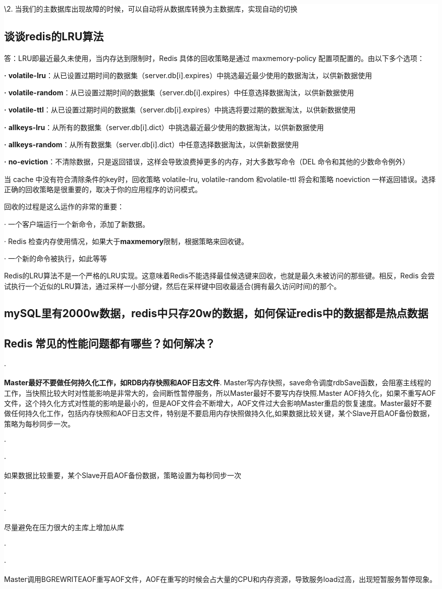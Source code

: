 \2. 当我们的主数据库出现故障的时候，可以自动将从数据库转换为主数据库，实现自动的切换

## **谈谈redis的LRU算法**

答：LRU即最近最久未使用，当内存达到限制时，Redis 具体的回收策略是通过 maxmemory-policy 配置项配置的。由以下多个选项：

**·** **volatile-lru**：从已设置过期时间的数据集（server.db[i].expires）中挑选最近最少使用的数据淘汰，以供新数据使用

**·** **volatile-random**：从已设置过期时间的数据集（server.db[i].expires）中任意选择数据淘汰，以供新数据使用

**·** **volatile-ttl**：从已设置过期时间的数据集（server.db[i].expires）中挑选将要过期的数据淘汰，以供新数据使用

**·** **allkeys-lru**：从所有的数据集（server.db[i].dict）中挑选最近最少使用的数据淘汰，以供新数据使用

**·** **allkeys-random**：从所有数据集（server.db[i].dict）中任意选择数据淘汰，以供新数据使用

**·** **no-eviction**：不清除数据，只是返回错误，这样会导致浪费掉更多的内存，对大多数写命令（DEL 命令和其他的少数命令例外）

当 cache 中没有符合清除条件的key时，回收策略 volatile-lru, volatile-random 和volatile-ttl 将会和策略 noeviction 一样返回错误。选择正确的回收策略是很重要的，取决于你的应用程序的访问模式。

回收的过程是这么运作的非常的重要：

· 一个客户端运行一个新命令，添加了新数据。

· Redis 检查内存使用情况，如果大于**maxmemory**限制，根据策略来回收键。

· 一个新的命令被执行，如此等等

Redis的LRU算法不是一个严格的LRU实现。这意味着Redis不能选择最佳候选键来回收，也就是最久未被访问的那些键。相反，Redis 会尝试执行一个近似的LRU算法，通过采样一小部分键，然后在采样键中回收最适合(拥有最久访问时间)的那个。

## **mySQL里有2000w数据，redis中只存20w的数据，如何保证redis中的数据都是热点数据**

## **Redis 常见的性能问题都有哪些？如何解决？**

· 

**Master最好不要做任何持久化工作，如RDB内存快照和AOF日志文件**. Master写内存快照，save命令调度rdbSave函数，会阻塞主线程的工作，当快照比较大时对性能影响是非常大的，会间断性暂停服务，所以Master最好不要写内存快照.Master AOF持久化，如果不重写AOF文件，这个持久化方式对性能的影响是最小的，但是AOF文件会不断增大，AOF文件过大会影响Master重启的恢复速度。Master最好不要做任何持久化工作，包括内存快照和AOF日志文件，特别是不要启用内存快照做持久化,如果数据比较关键，某个Slave开启AOF备份数据，策略为每秒同步一次。

· 

· 

如果数据比较重要，某个Slave开启AOF备份数据，策略设置为每秒同步一次

· 

· 

尽量避免在压力很大的主库上增加从库

· 

· 

Master调用BGREWRITEAOF重写AOF文件，AOF在重写的时候会占大量的CPU和内存资源，导致服务load过高，出现短暂服务暂停现象。
